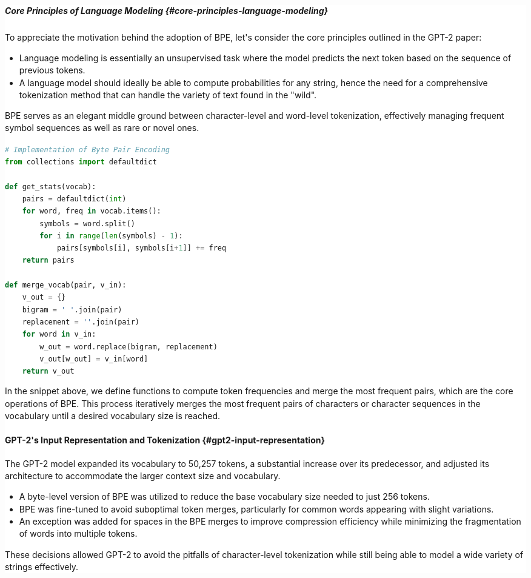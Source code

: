 ##### Core Principles of Language Modeling {#core-principles-language-modeling}

To appreciate the motivation behind the adoption of BPE, let's consider the core principles outlined in the GPT-2 paper:

- Language modeling is essentially an unsupervised task where the model predicts the next token based on the sequence of previous tokens.  
- A language model should ideally be able to compute probabilities for any string, hence the need for a comprehensive tokenization method that can handle the variety of text found in the "wild".

BPE serves as an elegant middle ground between character-level and word-level tokenization, effectively managing frequent symbol sequences as well as rare or novel ones.

```python  
# Implementation of Byte Pair Encoding  
from collections import defaultdict

def get_stats(vocab):  
    pairs = defaultdict(int)  
    for word, freq in vocab.items():  
        symbols = word.split()  
        for i in range(len(symbols) - 1):  
            pairs[symbols[i], symbols[i+1]] += freq  
    return pairs

def merge_vocab(pair, v_in):  
    v_out = {}  
    bigram = ' '.join(pair)  
    replacement = ''.join(pair)  
    for word in v_in:  
        w_out = word.replace(bigram, replacement)  
        v_out[w_out] = v_in[word]  
    return v_out  
```

In the snippet above, we define functions to compute token frequencies and merge the most frequent pairs, which are the core operations of BPE. This process iteratively merges the most frequent pairs of characters or character sequences in the vocabulary until a desired vocabulary size is reached.

#### GPT-2's Input Representation and Tokenization {#gpt2-input-representation}

The GPT-2 model expanded its vocabulary to 50,257 tokens, a substantial increase over its predecessor, and adjusted its architecture to accommodate the larger context size and vocabulary.

- A byte-level version of BPE was utilized to reduce the base vocabulary size needed to just 256 tokens.  
- BPE was fine-tuned to avoid suboptimal token merges, particularly for common words appearing with slight variations.  
- An exception was added for spaces in the BPE merges to improve compression efficiency while minimizing the fragmentation of words into multiple tokens.

These decisions allowed GPT-2 to avoid the pitfalls of character-level tokenization while still being able to model a wide variety of strings effectively.
